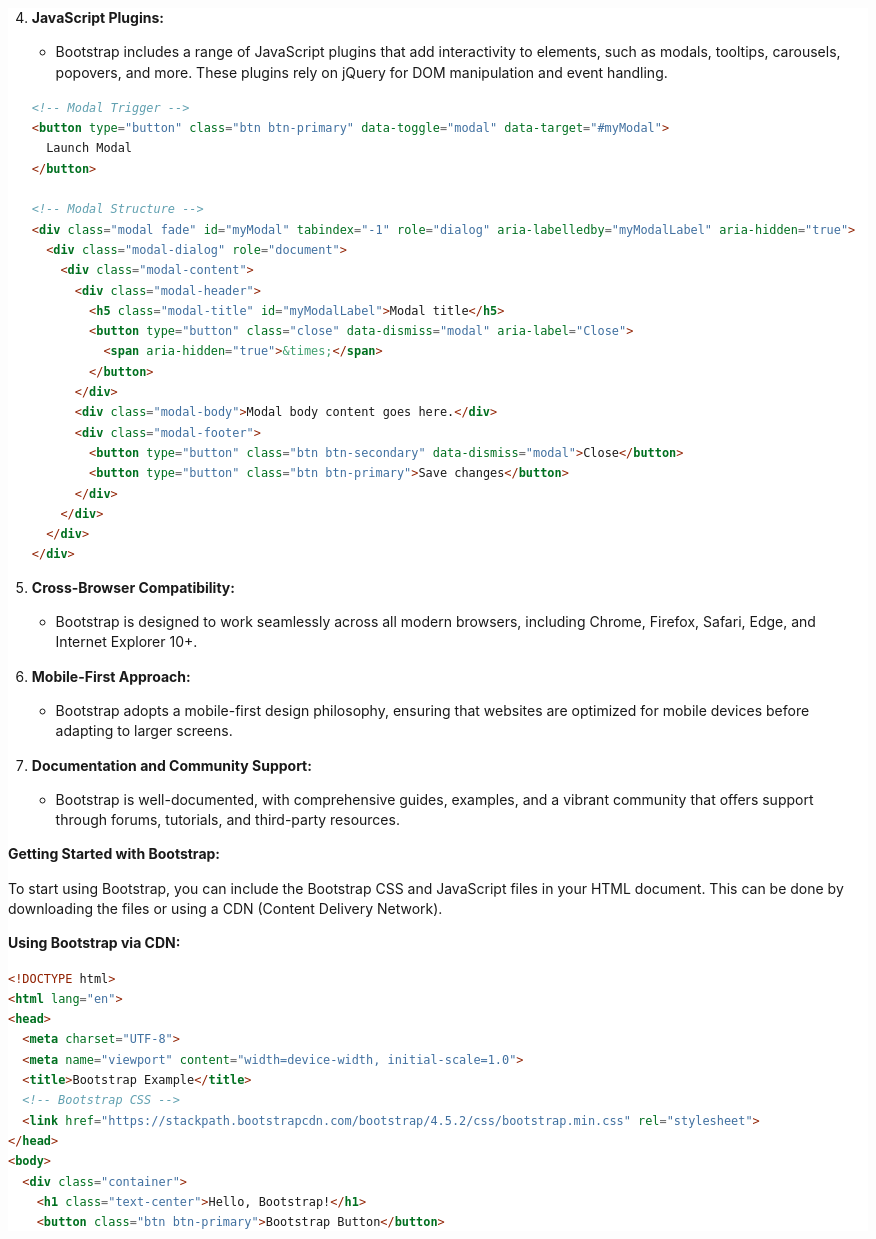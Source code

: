 4. **JavaScript Plugins:**

   - Bootstrap includes a range of JavaScript plugins that add interactivity to elements, such as modals, tooltips, carousels, popovers, and more. These plugins rely on jQuery for DOM manipulation and event handling.

   ```html
   <!-- Modal Trigger -->
   <button type="button" class="btn btn-primary" data-toggle="modal" data-target="#myModal">
     Launch Modal
   </button>

   <!-- Modal Structure -->
   <div class="modal fade" id="myModal" tabindex="-1" role="dialog" aria-labelledby="myModalLabel" aria-hidden="true">
     <div class="modal-dialog" role="document">
       <div class="modal-content">
         <div class="modal-header">
           <h5 class="modal-title" id="myModalLabel">Modal title</h5>
           <button type="button" class="close" data-dismiss="modal" aria-label="Close">
             <span aria-hidden="true">&times;</span>
           </button>
         </div>
         <div class="modal-body">Modal body content goes here.</div>
         <div class="modal-footer">
           <button type="button" class="btn btn-secondary" data-dismiss="modal">Close</button>
           <button type="button" class="btn btn-primary">Save changes</button>
         </div>
       </div>
     </div>
   </div>
   ```

5. **Cross-Browser Compatibility:**

   - Bootstrap is designed to work seamlessly across all modern browsers, including Chrome, Firefox, Safari, Edge, and Internet Explorer 10+.

6. **Mobile-First Approach:**

   - Bootstrap adopts a mobile-first design philosophy, ensuring that websites are optimized for mobile devices before adapting to larger screens.

7. **Documentation and Community Support:**

   - Bootstrap is well-documented, with comprehensive guides, examples, and a vibrant community that offers support through forums, tutorials, and third-party resources.

**Getting Started with Bootstrap:**

To start using Bootstrap, you can include the Bootstrap CSS and JavaScript files in your HTML document. This can be done by downloading the files or using a CDN (Content Delivery Network).

**Using Bootstrap via CDN:**

```html
<!DOCTYPE html>
<html lang="en">
<head>
  <meta charset="UTF-8">
  <meta name="viewport" content="width=device-width, initial-scale=1.0">
  <title>Bootstrap Example</title>
  <!-- Bootstrap CSS -->
  <link href="https://stackpath.bootstrapcdn.com/bootstrap/4.5.2/css/bootstrap.min.css" rel="stylesheet">
</head>
<body>
  <div class="container">
    <h1 class="text-center">Hello, Bootstrap!</h1>
    <button class="btn btn-primary">Bootstrap Button</button>
```